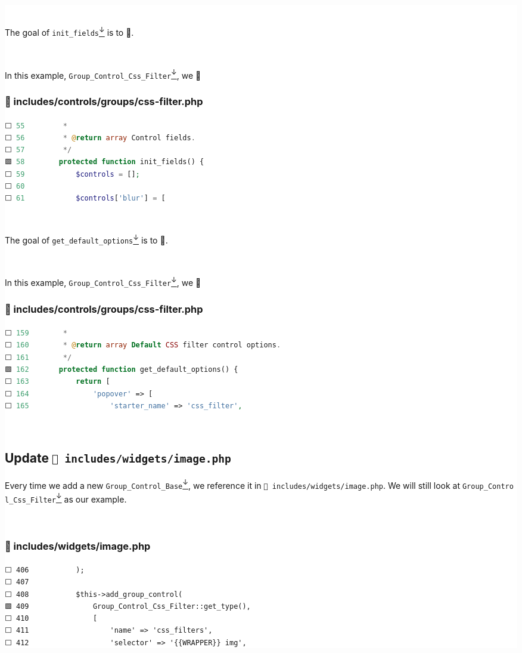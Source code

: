 <br/>

The goal of `init_fields`[<sup id="4ce369">↓</sup>](#f-4ce369) is to 🙋.

<br/>

In this example, `Group_Control_Css_Filter`[<sup id="02796d">↓</sup>](#f-02796d), we 🙋

### 📄 includes/controls/groups/css-filter.php
```php
⬜ 55     	 *
⬜ 56     	 * @return array Control fields.
⬜ 57     	 */
🟩 58     	protected function init_fields() {
⬜ 59     		$controls = [];
⬜ 60     
⬜ 61     		$controls['blur'] = [
```

<br/>

The goal of `get_default_options`[<sup id="f8672a">↓</sup>](#f-f8672a) is to 🙋.

<br/>

In this example, `Group_Control_Css_Filter`[<sup id="02796d">↓</sup>](#f-02796d), we 🙋

### 📄 includes/controls/groups/css-filter.php
```php
⬜ 159    	 *
⬜ 160    	 * @return array Default CSS filter control options.
⬜ 161    	 */
🟩 162    	protected function get_default_options() {
⬜ 163    		return [
⬜ 164    			'popover' => [
⬜ 165    				'starter_name' => 'css_filter',
```

<br/>


## Update `📄 includes/widgets/image.php`
Every time we add a new `Group_Control_Base`[<sup id="2a4594">↓</sup>](#f-2a4594), we reference it in `📄 includes/widgets/image.php`.
We will still look at `Group_Control_Css_Filter`[<sup id="02796d">↓</sup>](#f-02796d) as our example.

<br/>

 
### 📄 includes/widgets/image.php
```
⬜ 406    		);
⬜ 407    
⬜ 408    		$this->add_group_control(
🟩 409    			Group_Control_Css_Filter::get_type(),
⬜ 410    			[
⬜ 411    				'name' => 'css_filters',
⬜ 412    				'selector' => '{{WRAPPER}} img',
```
